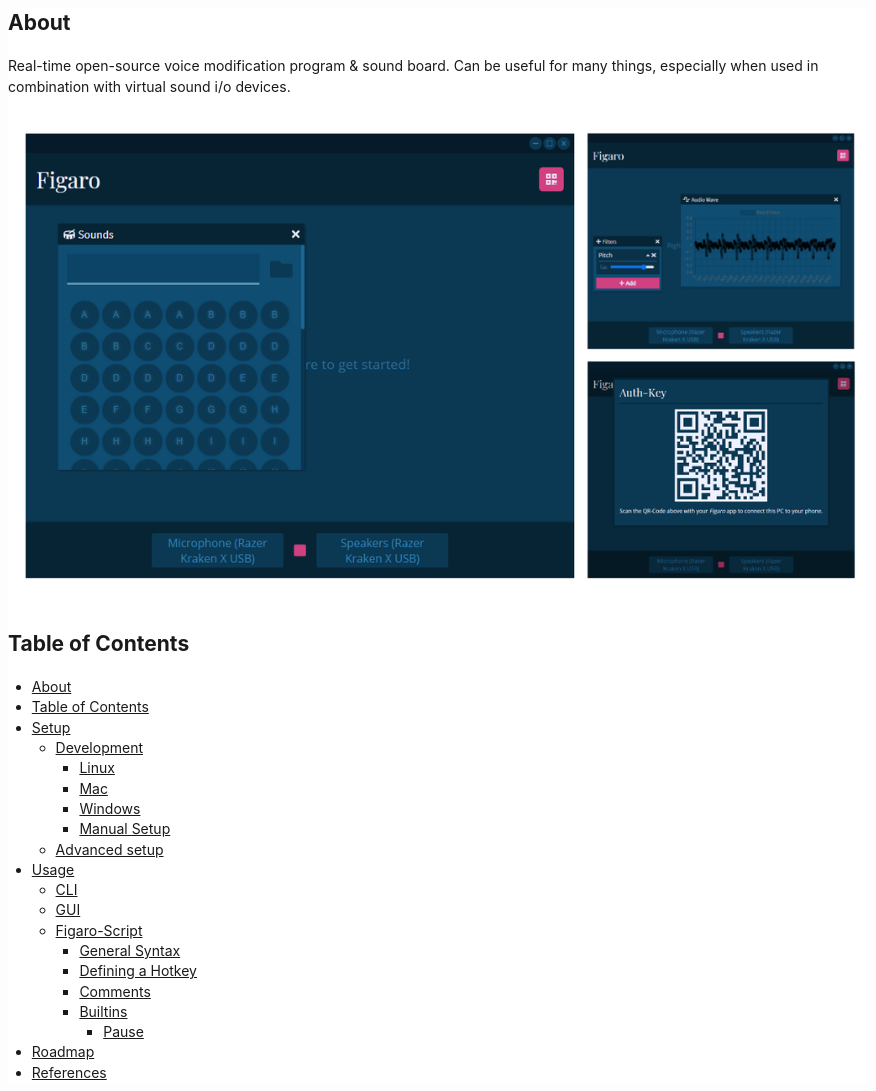 
## About

Real-time open-source voice modification program & sound board. Can be useful for many things, especially when used in combination with virtual sound i/o devices.

![figaro collage](media/figaro-collage.png)

## Table of Contents

- [About](#about)
- [Table of Contents](#table-of-contents)
- [Setup](#setup)
  - [Development](#development)
    - [Linux](#linux)
    - [Mac](#mac)
    - [Windows](#windows)
    - [Manual Setup](#manual-setup)
  - [Advanced setup](#advanced-setup)
- [Usage](#usage)
  - [CLI](#cli)
  - [GUI](#gui)
  - [Figaro-Script](#figaro-script)
    - [General Syntax](#general-syntax)
    - [Defining a Hotkey](#defining-a-hotkey)
    - [Comments](#comments)
    - [Builtins](#builtins)
      - [Pause](#pause)
- [Roadmap](#roadmap)
- [References](#references)
